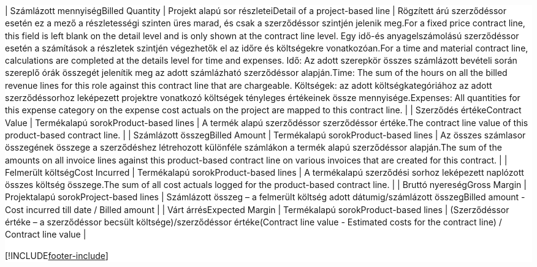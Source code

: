| <span data-ttu-id="f7d28-209">Számlázott mennyiség</span><span class="sxs-lookup"><span data-stu-id="f7d28-209">Billed Quantity</span></span> | <span data-ttu-id="f7d28-210">Projekt alapú sor részletei</span><span class="sxs-lookup"><span data-stu-id="f7d28-210">Detail of a project-based line</span></span> | <span data-ttu-id="f7d28-211">Rögzített árú szerződéssor esetén ez a mező a részletességi szinten üres marad, és csak a szerződéssor szintjén jelenik meg.</span><span class="sxs-lookup"><span data-stu-id="f7d28-211">For a fixed price contract line, this field is left blank on the detail level and is only shown at the contract line level.</span></span> <span data-ttu-id="f7d28-212">Egy idő-és anyagelszámolású szerződéssor esetén a számítások a részletek szintjén végezhetők el az időre és költségekre vonatkozóan.</span><span class="sxs-lookup"><span data-stu-id="f7d28-212">For a time and material contract line, calculations are completed at the details level for time and expenses.</span></span> <span data-ttu-id="f7d28-213">Idő: Az adott szerepkör összes számlázott bevételi során szereplő órák összegét jelenítik meg az adott számlázható szerződéssor alapján.</span><span class="sxs-lookup"><span data-stu-id="f7d28-213">Time: The sum of the hours on all the billed revenue lines for this role against this contract line that are chargeable.</span></span> <span data-ttu-id="f7d28-214">Költségek: az adott költségkategóriához az adott szerződéssorhoz leképezett projektre vonatkozó költségek tényleges értékeinek össze mennyisége.</span><span class="sxs-lookup"><span data-stu-id="f7d28-214">Expenses: All quantities for this expense category on the expense cost actuals on the project are mapped to this contract line.</span></span> |
| <span data-ttu-id="f7d28-215">Szerződés értéke</span><span class="sxs-lookup"><span data-stu-id="f7d28-215">Contract Value</span></span> | <span data-ttu-id="f7d28-216">Termékalapú sorok</span><span class="sxs-lookup"><span data-stu-id="f7d28-216">Product-based lines</span></span> | <span data-ttu-id="f7d28-217">A termék alapú szerződéssor szerződéssor értéke.</span><span class="sxs-lookup"><span data-stu-id="f7d28-217">The contract line value of this product-based contract line.</span></span> |
| <span data-ttu-id="f7d28-218">Számlázott összeg</span><span class="sxs-lookup"><span data-stu-id="f7d28-218">Billed Amount</span></span> | <span data-ttu-id="f7d28-219">Termékalapú sorok</span><span class="sxs-lookup"><span data-stu-id="f7d28-219">Product-based lines</span></span> | <span data-ttu-id="f7d28-220">Az összes számlasor összegének összege a szerződéshez létrehozott különféle számlákon a termék alapú szerződéssor alapján.</span><span class="sxs-lookup"><span data-stu-id="f7d28-220">The sum of the amounts on all invoice lines against this product-based contract line on various invoices that are created for this contract.</span></span> |
| <span data-ttu-id="f7d28-221">Felmerült költség</span><span class="sxs-lookup"><span data-stu-id="f7d28-221">Cost Incurred</span></span> | <span data-ttu-id="f7d28-222">Termékalapú sorok</span><span class="sxs-lookup"><span data-stu-id="f7d28-222">Product-based lines</span></span> | <span data-ttu-id="f7d28-223">A termékalapú szerződési sorhoz leképezett naplózott összes költség összege.</span><span class="sxs-lookup"><span data-stu-id="f7d28-223">The sum of all cost actuals logged for the product-based contract line.</span></span> |
| <span data-ttu-id="f7d28-224">Bruttó nyereség</span><span class="sxs-lookup"><span data-stu-id="f7d28-224">Gross Margin</span></span> | <span data-ttu-id="f7d28-225">Projektalapú sorok</span><span class="sxs-lookup"><span data-stu-id="f7d28-225">Project-based lines</span></span> | <span data-ttu-id="f7d28-226">Számlázott összeg – a felmerült költség adott dátumig/számlázott összeg</span><span class="sxs-lookup"><span data-stu-id="f7d28-226">Billed amount - Cost incurred till date / Billed amount</span></span> |
| <span data-ttu-id="f7d28-227">Várt árrés</span><span class="sxs-lookup"><span data-stu-id="f7d28-227">Expected Margin</span></span> | <span data-ttu-id="f7d28-228">Termékalapú sorok</span><span class="sxs-lookup"><span data-stu-id="f7d28-228">Product-based lines</span></span> | <span data-ttu-id="f7d28-229">(Szerződéssor értéke – a szerződéssor becsült költsége)/szerződéssor értéke</span><span class="sxs-lookup"><span data-stu-id="f7d28-229">(Contract line value - Estimated costs for the contract line) / Contract line value</span></span> |


[!INCLUDE[footer-include](../../includes/footer-banner.md)]
